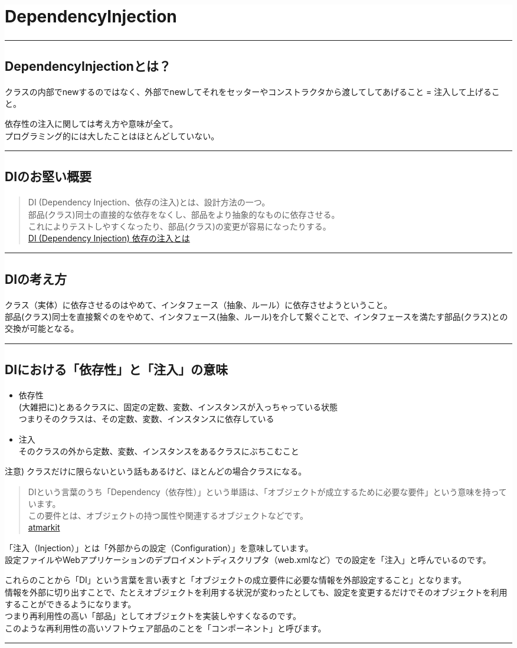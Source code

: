 # DependencyInjection

---

## DependencyInjectionとは？

クラスの内部でnewするのではなく、外部でnewしてそれをセッターやコンストラクタから渡してしてあげること = 注入して上げること。  

依存性の注入に関しては考え方や意味が全て。  
プログラミング的には大したことはほとんどしていない。  

---

## DIのお堅い概要

>DI (Dependency Injection、依存の注入)とは、設計方法の一つ。  
部品(クラス)同士の直接的な依存をなくし、部品をより抽象的なものに依存させる。  
これによりテストしやすくなったり、部品(クラス)の変更が容易になったりする。  
[DI (Dependency Injection) 依存の注入とは](https://demi-urge.com/dependency-injection/)  

---

## DIの考え方

クラス（実体）に依存させるのはやめて、インタフェース（抽象、ルール）に依存させようということ。  
部品(クラス)同士を直接繋ぐのをやめて、インタフェース(抽象、ルール)を介して繋ぐことで、インタフェースを満たす部品(クラス)との交換が可能となる。  

---

## DIにおける「依存性」と「注入」の意味

- 依存性  
(大雑把に)とあるクラスに、固定の定数、変数、インスタンスが入っちゃっている状態  
つまりそのクラスは、その定数、変数、インスタンスに依存している  

- 注入  
そのクラスの外から定数、変数、インスタンスをあるクラスにぶちこむこと  

注意) クラスだけに限らないという話もあるけど、ほとんどの場合クラスになる。

>DIという言葉のうち「Dependency（依存性）」という単語は、「オブジェクトが成立するために必要な要件」という意味を持っています。  
この要件とは、オブジェクトの持つ属性や関連するオブジェクトなどです。  
[atmarkit](https://atmarkit.itmedia.co.jp/ait/articles/0504/29/news022.html)  

「注入（Injection）」とは「外部からの設定（Configuration）」を意味しています。  
設定ファイルやWebアプリケーションのデプロイメントディスクリプタ（web.xmlなど）での設定を「注入」と呼んでいるのです。  

これらのことから「DI」という言葉を言い表すと「オブジェクトの成立要件に必要な情報を外部設定すること」となります。  
情報を外部に切り出すことで、たとえオブジェクトを利用する状況が変わったとしても、設定を変更するだけでそのオブジェクトを利用することができるようになります。  
つまり再利用性の高い「部品」としてオブジェクトを実装しやすくなるのです。  
このような再利用性の高いソフトウェア部品のことを「コンポーネント」と呼びます。  

---
